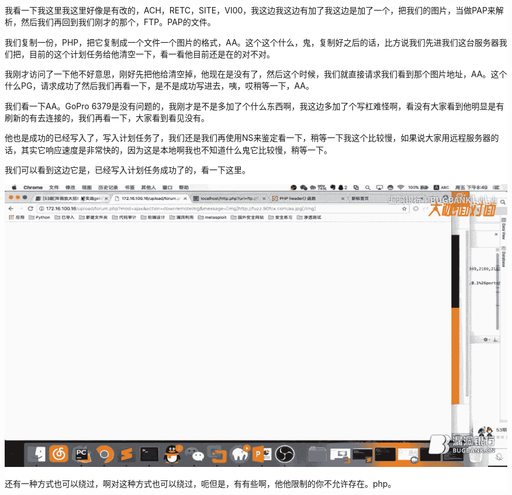 我看一下我这里我这里好像是有改的，ACH，RETC，SITE，VI00，我这边我这边有加了我这边是加了一个，把我们的图片，当做PAP来解析，然后我们再回到我们刚才的那个，FTP。PAP的文件。

我们复制一份，PHP，把它复制成一个文件一个图片的格式，AA。这个这个什么，鬼，复制好之后的话，比方说我们先进我们这台服务器我们把，目前的这个计划任务给他清空一下，看一看他目前还是在的对不对。

我刚才访问了一下他不好意思，刚好先把他给清空掉，他现在是没有了，然后这个时候，我们就直接请求我们看到那个图片地址，AA。这个什么PG，请求成功了然后我们再看一下，是不是成功写进去，咦，哎稍等一下，AA。

我们看一下AA。GoPro 6379是没有问题的，我刚才是不是多加了个什么东西啊，我这边多加了个写杠难怪啊，看没有大家看到他明显是有刷新的有去连接的，我们再看一下，大家看到看见没有。

他也是成功的已经写入了，写入计划任务了，我们还是我们再使用NS来鉴定看一下，稍等一下我这个比较慢，如果说大家用远程服务器的话，其实它响应速度是非常快的，因为这是本地啊我也不知道什么鬼它比较慢，稍等一下。

我们可以看到这边它是，已经写入计划任务成功了的，看一下这里。

![](img/2a680dcfa2598ebcdfd417f5d0286ec6_47.png)

还有一种方式也可以绕过，啊对这种方式也可以绕过，呃但是，有有些啊，他他限制的你不允许存在。php。
